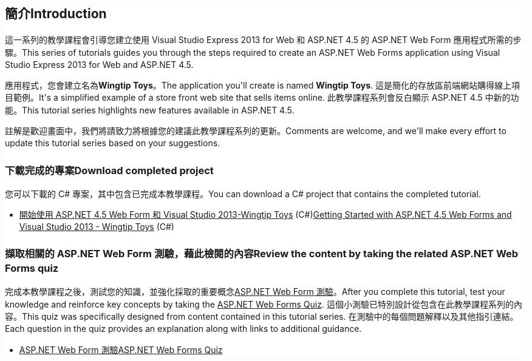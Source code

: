 
## <a name="introduction"></a><span data-ttu-id="1c42b-111">簡介</span><span class="sxs-lookup"><span data-stu-id="1c42b-111">Introduction</span></span>

<span data-ttu-id="1c42b-112">這一系列的教學課程會引導您建立使用 Visual Studio Express 2013 for Web 和 ASP.NET 4.5 的 ASP.NET Web Form 應用程式所需的步驟。</span><span class="sxs-lookup"><span data-stu-id="1c42b-112">This series of tutorials guides you through the steps required to create an ASP.NET Web Forms application using Visual Studio Express 2013 for Web and ASP.NET 4.5.</span></span>

<span data-ttu-id="1c42b-113">應用程式，您會建立名為**Wingtip Toys**。</span><span class="sxs-lookup"><span data-stu-id="1c42b-113">The application you'll create is named **Wingtip Toys**.</span></span> <span data-ttu-id="1c42b-114">這是簡化的存放區前端網站購得線上項目範例。</span><span class="sxs-lookup"><span data-stu-id="1c42b-114">It's a simplified example of a store front web site that sells items online.</span></span> <span data-ttu-id="1c42b-115">此教學課程系列會反白顯示 ASP.NET 4.5 中新的功能。</span><span class="sxs-lookup"><span data-stu-id="1c42b-115">This tutorial series highlights new features available in ASP.NET 4.5.</span></span>

<span data-ttu-id="1c42b-116">註解是歡迎畫面中，我們將請致力將根據您的建議此教學課程系列的更新。</span><span class="sxs-lookup"><span data-stu-id="1c42b-116">Comments are welcome, and we'll make every effort to update this tutorial series based on your suggestions.</span></span>

### <a name="download-completed-project"></a><span data-ttu-id="1c42b-117">下載完成的專案</span><span class="sxs-lookup"><span data-stu-id="1c42b-117">Download completed project</span></span>

<span data-ttu-id="1c42b-118">您可以下載的 C# 專案，其中包含已完成本教學課程。</span><span class="sxs-lookup"><span data-stu-id="1c42b-118">You can download a C# project that contains the completed tutorial.</span></span>

- <span data-ttu-id="1c42b-119">[開始使用 ASP.NET 4.5 Web Form 和 Visual Studio 2013-Wingtip Toys](https://go.microsoft.com/fwlink/?LinkID=389434&clcid=0x409) (C#)</span><span class="sxs-lookup"><span data-stu-id="1c42b-119">[Getting Started with ASP.NET 4.5 Web Forms and Visual Studio 2013 - Wingtip Toys](https://go.microsoft.com/fwlink/?LinkID=389434&clcid=0x409) (C#)</span></span>

### <a name="review-the-content-by-taking-the-related-aspnet-web-forms-quiz"></a><span data-ttu-id="1c42b-120">擷取相關的 ASP.NET Web Form 測驗，藉此檢閱的內容</span><span class="sxs-lookup"><span data-stu-id="1c42b-120">Review the content by taking the related ASP.NET Web Forms quiz</span></span>

<span data-ttu-id="1c42b-121">完成本教學課程之後，測試您的知識，並強化採取的重要概念[ASP.NET Web Form 測驗](http://quizapp.cloudapp.net/?quiz=ASP.NET&cdn_id=2014-01-17-001)。</span><span class="sxs-lookup"><span data-stu-id="1c42b-121">After you complete this tutorial, test your knowledge and reinforce key concepts by taking the [ASP.NET Web Forms Quiz](http://quizapp.cloudapp.net/?quiz=ASP.NET&cdn_id=2014-01-17-001).</span></span> <span data-ttu-id="1c42b-122">這個小測驗已特別設計從包含在此教學課程系列的內容。</span><span class="sxs-lookup"><span data-stu-id="1c42b-122">This quiz was specifically designed from content contained in this tutorial series.</span></span> <span data-ttu-id="1c42b-123">在測驗中的每個問題解釋以及其他指引連結。</span><span class="sxs-lookup"><span data-stu-id="1c42b-123">Each question in the quiz provides an explanation along with links to additional guidance.</span></span>

- [<span data-ttu-id="1c42b-124">ASP.NET Web Form 測驗</span><span class="sxs-lookup"><span data-stu-id="1c42b-124">ASP.NET Web Forms Quiz</span></span>](http://quizapp.cloudapp.net/?quiz=ASP.NET)
